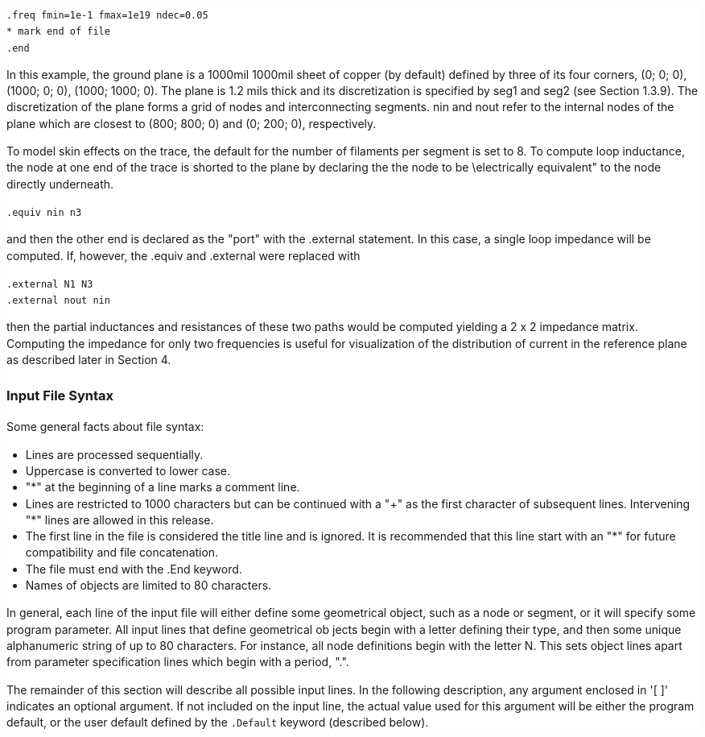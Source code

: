 ```
.freq fmin=1e-1 fmax=1e19 ndec=0.05
* mark end of file
.end
```

In this example, the ground plane is a 1000mil 1000mil sheet of copper (by default) defined by three of its four corners, (0; 0; 0), (1000; 0; 0), (1000; 1000; 0). The plane is 1.2 mils thick and its discretization is specified by seg1 and seg2 (see Section 1.3.9). The discretization of the plane forms a grid of nodes and interconnecting segments. nin and nout refer to the internal nodes of the plane which are closest to (800; 800; 0) and (0; 200; 0), respectively.

To model skin effects on the trace, the default for the number of filaments per segment is set to 8.
To compute loop inductance, the node at one end of the trace is shorted to the plane by declaring the the node to be \electrically equivalent" to the node directly underneath.

```
.equiv nin n3
```

and then the other end is declared as the "port" with the .external statement.
In this case, a single loop impedance will be computed. If, however, the .equiv and .external were replaced with

```
.external N1 N3
.external nout nin
```

then the partial inductances and resistances of these two paths would be computed yielding a 2 x 2 impedance matrix. Computing the impedance for only two frequencies is useful for visualization of the distribution of current in the reference plane as described later in Section 4.

<a name="input-file-syntax"></a>
### Input File Syntax

Some general facts about file syntax:

* Lines are processed sequentially.
* Uppercase is converted to lower case.
* "\*" at the beginning of a line marks a comment line.
* Lines are restricted to 1000 characters but can be continued with a "\+" as the first character of subsequent lines. Intervening "\*" lines are allowed in this release.
* The first line in the file is considered the title line and is ignored. It is recommended that this line start with an "\*" for future compatibility and file concatenation.
* The file must end with the .End keyword.
* Names of objects are limited to 80 characters.

In general, each line of the input file will either define some geometrical object, such as a node or segment, or it will specify some program parameter. All input lines that define geometrical ob jects begin with a letter defining their type, and then some unique alphanumeric string of up to 80 characters. For instance, all node definitions begin with the letter N. This sets object lines apart from parameter specification lines which begin with a period, ".".

The remainder of this section will describe all possible input lines. In the following description, any argument enclosed in '[ ]' indicates an optional argument. If not included on the input line, the actual value used for this argument will be either the program default, or the user default defined by the `.Default` keyword (described below).
